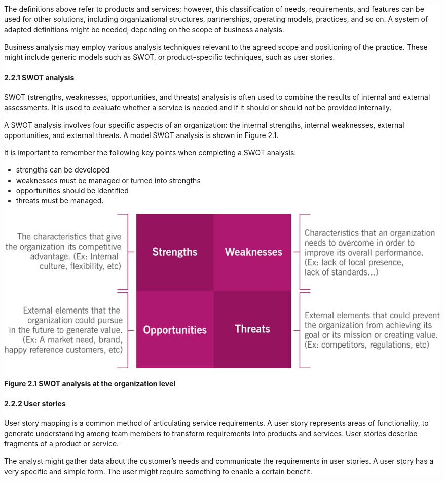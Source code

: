 The definitions above refer to products and services; however, this classification of needs, requirements, and features can be used for other solutions, including organizational structures, partnerships, operating models, practices, and so on. A system of adapted definitions might be needed, depending on the scope of business analysis.

Business analysis may employ various analysis techniques relevant to the agreed scope and positioning of the practice. These might include generic models such as SWOT, or product-specific techniques, such as user stories.

#### 2.2.1 SWOT analysis

SWOT (strengths, weaknesses, opportunities, and threats) analysis is often used to combine the results of internal and external assessments. It is used to evaluate whether a service is needed and if it should or should not be provided internally.

A SWOT analysis involves four specific aspects of an organization: the internal strengths, internal weaknesses, external opportunities, and external threats. A model SWOT analysis is shown in Figure 2.1.

It is important to remember the following key points when completing a SWOT analysis:

*   strengths can be developed
*   weaknesses must be managed or turned into strengths
*   opportunities should be identified
*   threats must be managed.

![Image of Figure 2.1 shows a SWOT analysis diagram](Business%20analysis%20management%20ITIL%204%20Practice%20Guide/Picture1.png)

**Figure 2.1 SWOT analysis at the organization level**

#### 2.2.2 User stories

User story mapping is a common method of articulating service requirements. A user story represents areas of functionality, to generate understanding among team members to transform requirements into products and services. User stories describe fragments of a product or service.

The analyst might gather data about the customer’s needs and communicate the requirements in user stories. A user story has a very specific and simple form. The user might require something to enable a certain benefit.
